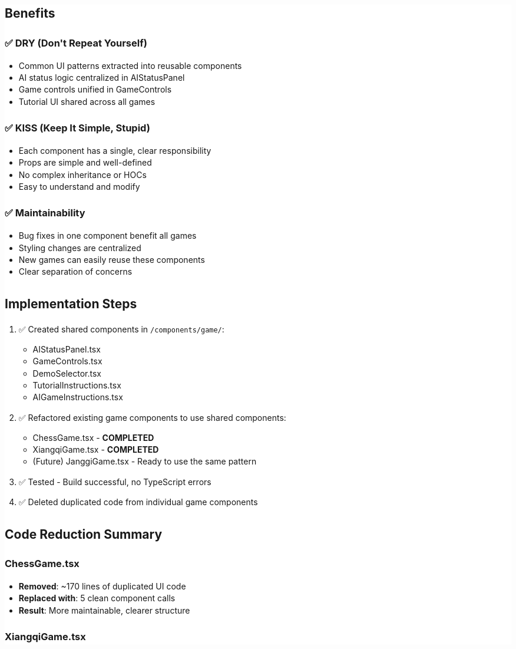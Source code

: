 ## Benefits

### ✅ DRY (Don't Repeat Yourself)

- Common UI patterns extracted into reusable components
- AI status logic centralized in AIStatusPanel
- Game controls unified in GameControls
- Tutorial UI shared across all games

### ✅ KISS (Keep It Simple, Stupid)

- Each component has a single, clear responsibility
- Props are simple and well-defined
- No complex inheritance or HOCs
- Easy to understand and modify

### ✅ Maintainability

- Bug fixes in one component benefit all games
- Styling changes are centralized
- New games can easily reuse these components
- Clear separation of concerns

## Implementation Steps

1. ✅ Created shared components in `/components/game/`:
    - AIStatusPanel.tsx
    - GameControls.tsx
    - DemoSelector.tsx
    - TutorialInstructions.tsx
    - AIGameInstructions.tsx

2. ✅ Refactored existing game components to use shared components:
    - ChessGame.tsx - **COMPLETED**
    - XiangqiGame.tsx - **COMPLETED**
    - (Future) JanggiGame.tsx - Ready to use the same pattern

3. ✅ Tested - Build successful, no TypeScript errors

4. ✅ Deleted duplicated code from individual game components

## Code Reduction Summary

### ChessGame.tsx

- **Removed**: ~170 lines of duplicated UI code
- **Replaced with**: 5 clean component calls
- **Result**: More maintainable, clearer structure

### XiangqiGame.tsx
